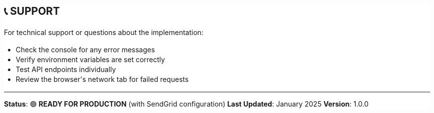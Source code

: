 ## 📞 **SUPPORT**

For technical support or questions about the implementation:
- Check the console for any error messages
- Verify environment variables are set correctly
- Test API endpoints individually
- Review the browser's network tab for failed requests

---

**Status**: 🟢 **READY FOR PRODUCTION** (with SendGrid configuration)
**Last Updated**: January 2025
**Version**: 1.0.0

